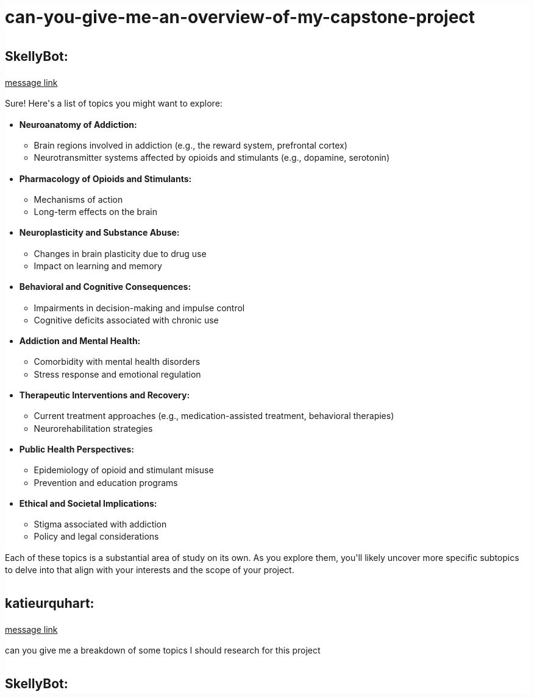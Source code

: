# can-you-give-me-an-overview-of-my-capstone-project

## **SkellyBot**:

 [message link](https://discord.com/channels/1194766712680222800/1212444516716384348/1212449468767666246) 

 Sure! Here's a list of topics you might want to explore:

- **Neuroanatomy of Addiction:** 
  - Brain regions involved in addiction (e.g., the reward system, prefrontal cortex)
  - Neurotransmitter systems affected by opioids and stimulants (e.g., dopamine, serotonin)

- **Pharmacology of Opioids and Stimulants:**
  - Mechanisms of action
  - Long-term effects on the brain

- **Neuroplasticity and Substance Abuse:**
  - Changes in brain plasticity due to drug use
  - Impact on learning and memory

- **Behavioral and Cognitive Consequences:**
  - Impairments in decision-making and impulse control
  - Cognitive deficits associated with chronic use

- **Addiction and Mental Health:**
  - Comorbidity with mental health disorders
  - Stress response and emotional regulation

- **Therapeutic Interventions and Recovery:**
  - Current treatment approaches (e.g., medication-assisted treatment, behavioral therapies)
  - Neurorehabilitation strategies

- **Public Health Perspectives:**
  - Epidemiology of opioid and stimulant misuse
  - Prevention and education programs

- **Ethical and Societal Implications:**
  - Stigma associated with addiction
  - Policy and legal considerations

Each of these topics is a substantial area of study on its own. As you explore them, you'll likely uncover more specific subtopics to delve into that align with your interests and the scope of your project.

## **katieurquhart**:

 [message link](https://discord.com/channels/1194766712680222800/1212444516716384348/1212449466930692107) 

 can you give me a breakdown of some topics I should research for this project

## **SkellyBot**:
